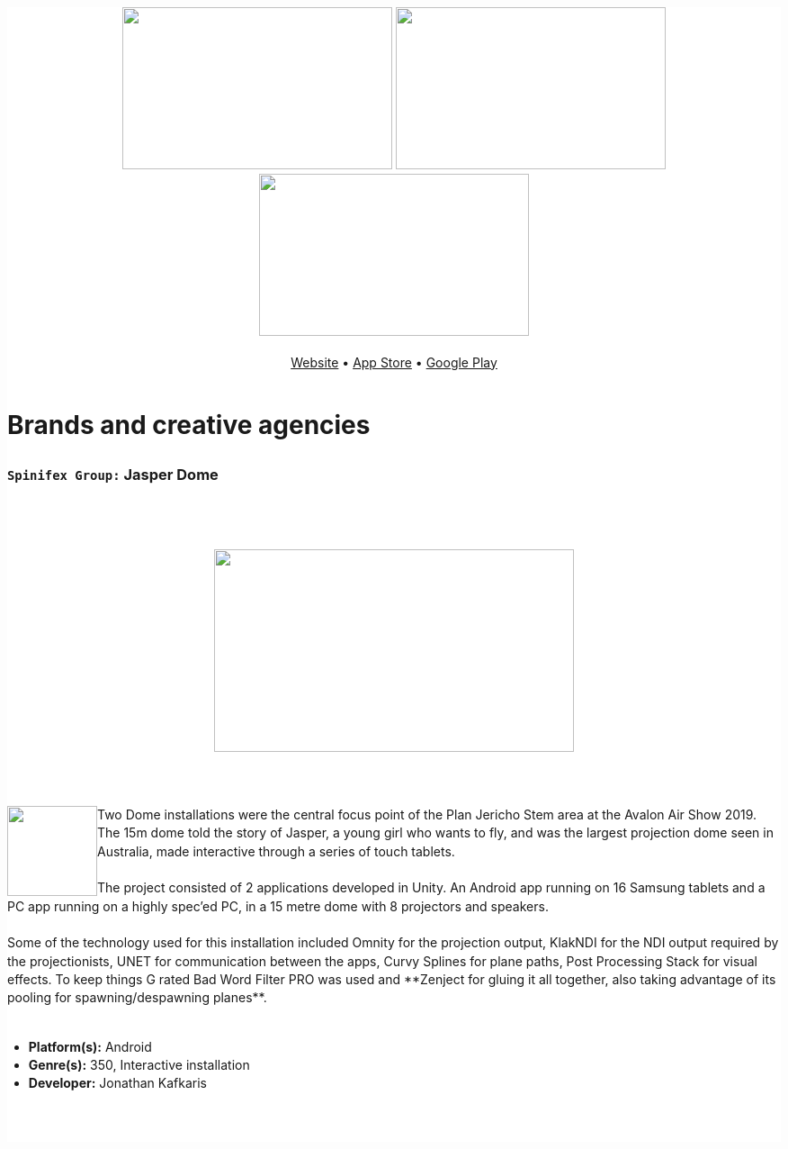 <p align="center">
  <img width="300" height="180" src="https://user-images.githubusercontent.com/7645831/95662777-a8ebd000-0b39-11eb-8fd2-07923e48a349.png">
  <img width="300" height="180" src="https://user-images.githubusercontent.com/7645831/95662778-a9846680-0b39-11eb-9cd9-ab8bd459f436.png">
  <img width="300" height="180" src="https://user-images.githubusercontent.com/7645831/95662779-aa1cfd00-0b39-11eb-9b27-566a8a600aae.png">
</p>

<p align="center">
  <a href="https://www.buildawaygame.com">Website</a> • 
  <a href="https://apps.apple.com/app/id1079852672">App Store</a> • 
  <a href="https://play.google.com/store/apps/details?id=com.futureplay.city">Google Play</a>
</p>

# Brands and creative agencies

### `Spinifex Group:` Jasper Dome

<br/>
<br/>

<p align="center">
  <img width="400" height="225" src="https://user-images.githubusercontent.com/7645831/95672800-f1d86e80-0ba3-11eb-85ec-1c70b8dbeae6.png">
</p>

<br/>
<br/>

<img align="left" width="100" height="100" src="https://user-images.githubusercontent.com/7645831/95672802-f3099b80-0ba3-11eb-8d38-22eecd86c6dd.png">
Two Dome installations were the central focus point of the Plan Jericho Stem area at the Avalon Air Show 2019. The 15m dome told the story of  Jasper, a young girl who wants to fly, and was the largest projection dome seen in Australia, made interactive through a series of touch tablets.
<br/>
<br/>
The project consisted of 2 applications developed in Unity. An Android app running on 16 Samsung tablets and a PC app running on a highly spec’ed PC, in a 15 metre dome with 8 projectors and speakers.
<br/>
<br/>
Some of the technology used for this installation included Omnity for the projection output, KlakNDI for the NDI output required by the projectionists, UNET for communication between the apps, Curvy Splines for plane paths, Post Processing Stack for visual effects. To keep things G rated Bad Word Filter PRO was used and **Zenject for gluing it all together, also taking advantage of its pooling for spawning/despawning planes**.
<br/>
<br/>

* **Platform(s):** Android
* **Genre(s):** 350, Interactive installation 
* **Developer:** Jonathan Kafkaris 

<br/>
<br/>
